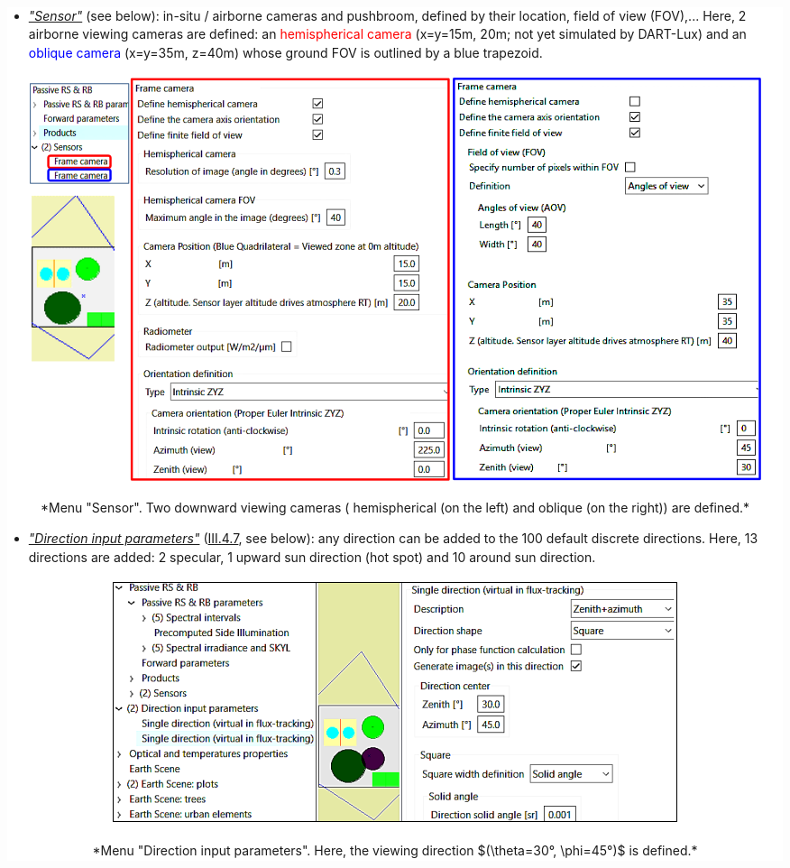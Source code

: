 - *<u>"Sensor"</u>* (see below): in-situ / airborne cameras and pushbroom, defined by their location, field of view (FOV),... 
Here, 2 airborne viewing cameras are defined: an <span style="color:red">hemispherical camera</span> (x=y=15m, 20m; not yet simulated by DART-Lux) and an <span style="color:blue">oblique camera</span> (x=y=35m, z=40m) whose ground FOV is outlined by a blue trapezoid. 

<center><img src="./media/menu_sensor.png"><p>*Menu "Sensor". Two downward viewing cameras ( hemispherical (on the left) and oblique (on the right)) are defined.*</p></img></center>

- *<u>"Direction input parameters"</u>* ([III.4.7](../../DART_functionalities_and_products/4-Radiative_modes_sub_modes/4.8/directions_of_rays.md), see below): any direction can be added to the 100 default discrete  directions. Here, 13 directions are added: 2 specular, 1 upward sun direction (hot spot) and 10 around sun direction. 

<center><img src="./media/menu_direction_input_parameters.png"><p>*Menu "Direction input parameters". Here, the viewing direction $(\theta=30°, \phi=45°)$ is defined.*</p></img></center>
